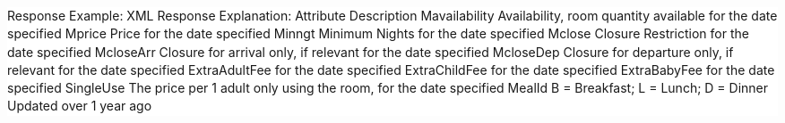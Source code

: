 <AvailRaterq xmlns:xsi="http://www.w3.org/2001/XMLSchema-instance">
<Authentication username="Test" password="3657488" ResponseType="05" /> 
<Hotel id="sandbox" /> 
<DateRange from="2022-06-20" to="2022-06-30" /> 
<Prices rateCode="USD">
</Prices>
</AvailRaterq>
Response Example:
XML

<?xml version="1.0" encoding="UTF-8"?>
<AvailRaters>
<Hotel id="sandbox" Name_h="Sandbox Hotel MiniHotel" Currency="USD" />
<DateRange from="2022-01-15" to="2022-01-19" />
<RoomTypes>
<RoomType id="DBL" RoomName="Double Room" BasicOccupancy="002">
<Day Mdate="20220115" Mavailability="4" Mprice="26.10" Minngt="0" Mclose="No" McloseArr="No" McloseDep="No" ExtraAdultFee="22.00" ExtraChildFee="10.00" ExtraBabyFee="7.00" SingleUse="0.00" />
<Day Mdate="20220116" Mavailability="4" Mprice="22.50" Minngt="0" Mclose="No" McloseArr="No" McloseDep="No" ExtraAdultFee="22.00" ExtraChildFee="10.00" ExtraBabyFee="7.00" SingleUse="0.00" />
<Day Mdate="20220117" Mavailability="4" Mprice="22.50" Minngt="0" Mclose="No" McloseArr="No" McloseDep="No" ExtraAdultFee="22.00" ExtraChildFee="10.00" ExtraBabyFee="7.00" SingleUse="0.00" />
<Day Mdate="20220118" Mavailability="4" Mprice="22.50" Minngt="0" Mclose="No" McloseArr="No" McloseDep="No" ExtraAdultFee="22.00" ExtraChildFee="10.00" ExtraBabyFee="7.00" SingleUse="0.00" />
<Day Mdate="20220119" Mavailability="4" Mprice="22.50" Minngt="0" Mclose="No" McloseArr="No" McloseDep="No" ExtraAdultFee="22.00" ExtraChildFee="10.00" ExtraBabyFee="7.00" SingleUse="0.00" />
</RoomType>
<RoomType id="TRP" RoomName="TRIPLE" BasicOccupancy="003">
<Day Mdate="20220115" Mavailability="2" Mprice="27.90" Minngt="0" Mclose="No" McloseArr="No" McloseDep="No" ExtraAdultFee="85.00" ExtraChildFee="50.00" ExtraBabyFee="25.00" SingleUse="0.00" />
<Day Mdate="20220116" Mavailability="2" Mprice="27.90" Minngt="0" Mclose="No" McloseArr="No" McloseDep="No" ExtraAdultFee="85.00" ExtraChildFee="50.00" ExtraBabyFee="25.00" SingleUse="0.00" />
<Day Mdate="20220117" Mavailability="1" Mprice="28.80" Minngt="0" Mclose="No" McloseArr="No" McloseDep="No" ExtraAdultFee="85.00" ExtraChildFee="50.00" ExtraBabyFee="25.00" SingleUse="0.00" />
<Day Mdate="20220118" Mavailability="0" Mprice="28.80" Minngt="0" Mclose="No" McloseArr="No" McloseDep="No" ExtraAdultFee="85.00" ExtraChildFee="50.00" ExtraBabyFee="25.00" SingleUse="0.00" />
<Day Mdate="20220119" Mavailability="0" Mprice="28.80" Minngt="0" Mclose="No" McloseArr="No" McloseDep="No" ExtraAdultFee="85.00" ExtraChildFee="50.00" ExtraBabyFee="25.00" SingleUse="0.00" />
</RoomType>
</RoomTypes>
<Meals>
<Meal MealId="B">
<Day Mdate="20220115" MealAdult="0.00" MealBaby="0.00" MealChild="0.00" />
<Day Mdate="20220116" MealAdult="0.00" MealBaby="0.00" MealChild="0.00" />
<Day Mdate="20220117" MealAdult="0.00" MealBaby="0.00" MealChild="0.00" />
<Day Mdate="20220118" MealAdult="0.00" MealBaby="0.00" MealChild="0.00" />
<Day Mdate="20220119" MealAdult="0.00" MealBaby="0.00" MealChild="0.00" />
</Meal>
</Meals>
</AvailRaters>
Response Explanation:
Attribute	Description
Mavailability	Availability, room quantity available for the date specified
Mprice	Price for the date specified
Minngt	Minimum Nights for the date specified
Mclose	Closure Restriction for the date specified
McloseArr	Closure for arrival only, if relevant for the date specified
McloseDep	Closure for departure only, if relevant for the date specified
ExtraAdultFee	for the date specified
ExtraChildFee	for the date specified
ExtraBabyFee	for the date specified
SingleUse	The price per 1 adult only using the room, for the date specified
MealId	B = Breakfast; L = Lunch; D = Dinner
Updated over 1 year ago